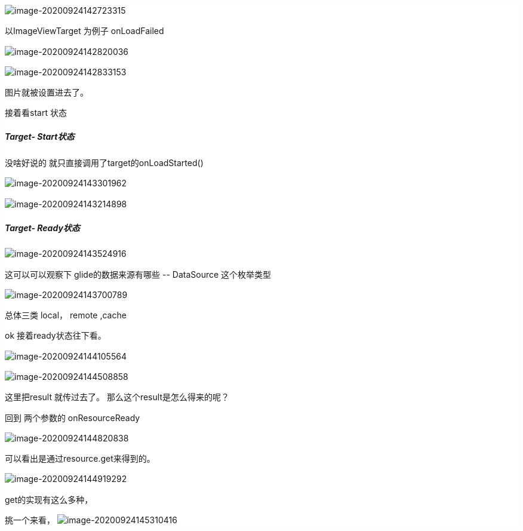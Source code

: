 ![image-20200924142723315](https://i.loli.net/2020/09/24/xqSlrABmv5Cngh9.png)

以ImageViewTarget 为例子
onLoadFailed

![image-20200924142820036](https://i.loli.net/2020/09/24/F8Q7Ei9e15vDVmt.png)

![image-20200924142833153](https://i.loli.net/2020/09/24/81mKUN9Wcf4YLl5.png)

图片就被设置进去了。

接着看start 状态

##### Target- Start状态

没啥好说的 就只直接调用了target的onLoadStarted()

![image-20200924143301962](https://i.loli.net/2020/09/24/Ntz2Xj6bV8EaiwW.png)

![image-20200924143214898](https://i.loli.net/2020/09/24/G8AZTktDgXqCV7o.png)

##### Target- Ready状态

![image-20200924143524916](https://i.loli.net/2020/09/24/Q4PlANa8GIe7uqJ.png)

这可以可以观察下 glide的数据来源有哪些 -- DataSource 这个枚举类型

![image-20200924143700789](https://i.loli.net/2020/09/24/tv4VYnRcwKhq6mN.png)

总体三类 local， remote  ,cache

ok 接着ready状态往下看。



![image-20200924144105564](https://i.loli.net/2020/09/24/qo5jFiJlkTWf6QH.png)

![image-20200924144508858](https://i.loli.net/2020/09/24/WbSsE8L1tO76eRc.png)

 这里把result 就传过去了。
那么这个result是怎么得来的呢？

回到 两个参数的 onResourceReady

![image-20200924144820838](https://i.loli.net/2020/09/24/AgHvKh4OtXEMS2p.png)

可以看出是通过resource.get来得到的。

![image-20200924144919292](https://i.loli.net/2020/09/24/wPX6lxKeL1hWTBz.png)

get的实现有这么多种， 

挑一个来看，
![image-20200924145310416](https://i.loli.net/2020/09/24/rDcVmtMbuj19PiU.png)
